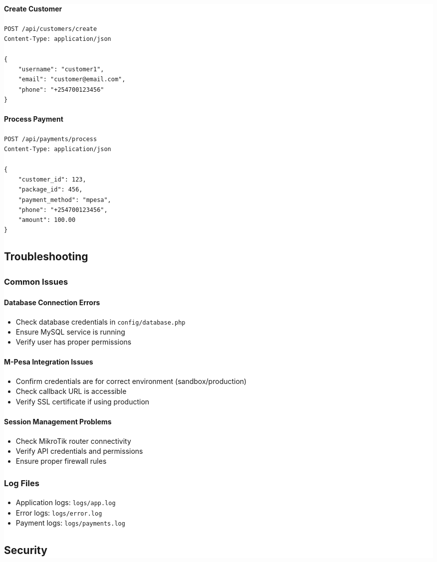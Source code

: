 #### Create Customer
```http
POST /api/customers/create
Content-Type: application/json

{
    "username": "customer1",
    "email": "customer@email.com",
    "phone": "+254700123456"
}
```

#### Process Payment
```http
POST /api/payments/process
Content-Type: application/json

{
    "customer_id": 123,
    "package_id": 456,
    "payment_method": "mpesa",
    "phone": "+254700123456",
    "amount": 100.00
}
```

## Troubleshooting

### Common Issues

#### Database Connection Errors
- Check database credentials in `config/database.php`
- Ensure MySQL service is running
- Verify user has proper permissions

#### M-Pesa Integration Issues
- Confirm credentials are for correct environment (sandbox/production)
- Check callback URL is accessible
- Verify SSL certificate if using production

#### Session Management Problems
- Check MikroTik router connectivity
- Verify API credentials and permissions
- Ensure proper firewall rules

### Log Files
- Application logs: `logs/app.log`
- Error logs: `logs/error.log`
- Payment logs: `logs/payments.log`

## Security
